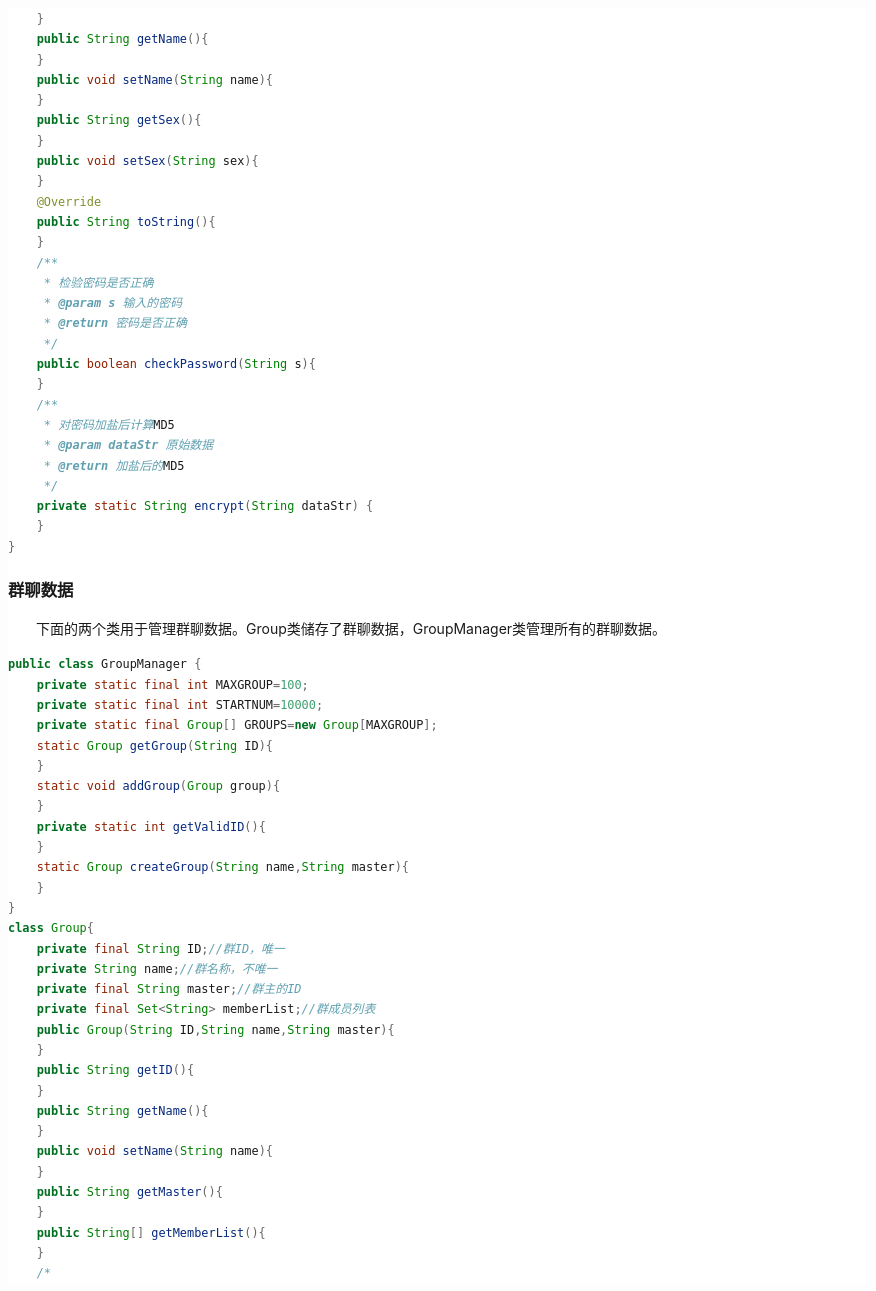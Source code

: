 ```java
    }
    public String getName(){
    }
    public void setName(String name){
    }
    public String getSex(){
    }
    public void setSex(String sex){
    }
    @Override
    public String toString(){
    }
    /**
     * 检验密码是否正确
     * @param s 输入的密码
     * @return 密码是否正确
     */
    public boolean checkPassword(String s){
    }   
    /**
     * 对密码加盐后计算MD5
     * @param dataStr 原始数据
     * @return 加盐后的MD5
     */
    private static String encrypt(String dataStr) {
    }   
}
```

### 群聊数据
&emsp;&emsp;下面的两个类用于管理群聊数据。Group类储存了群聊数据，GroupManager类管理所有的群聊数据。
```java
public class GroupManager {
    private static final int MAXGROUP=100;
    private static final int STARTNUM=10000;
    private static final Group[] GROUPS=new Group[MAXGROUP];
    static Group getGroup(String ID){
    }
    static void addGroup(Group group){
    }
    private static int getValidID(){
    }
    static Group createGroup(String name,String master){
    }
}
class Group{
    private final String ID;//群ID，唯一
    private String name;//群名称，不唯一
    private final String master;//群主的ID
    private final Set<String> memberList;//群成员列表
    public Group(String ID,String name,String master){
    }   
    public String getID(){
    }
    public String getName(){
    }
    public void setName(String name){
    }
    public String getMaster(){
    }
    public String[] getMemberList(){
    }
    /*
```